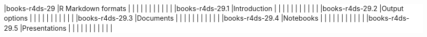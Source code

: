 |books-r4ds-29                         |R Markdown formats                                |                                                                                   |                                                                                                 |                                                                                     |                                                                                     |                                                                                                     |                                                                                 |                                                                                       |                                                                               |        |                                                                                       |
|books-r4ds-29.1                       |Introduction                                      |                                                                                   |                                                                                                 |                                                                                     |                                                                                     |                                                                                                     |                                                                                 |                                                                                       |                                                                               |        |                                                                                       |
|books-r4ds-29.2                       |Output options                                    |                                                                                   |                                                                                                 |                                                                                     |                                                                                     |                                                                                                     |                                                                                 |                                                                                       |                                                                               |        |                                                                                       |
|books-r4ds-29.3                       |Documents                                         |                                                                                   |                                                                                                 |                                                                                     |                                                                                     |                                                                                                     |                                                                                 |                                                                                       |                                                                               |        |                                                                                       |
|books-r4ds-29.4                       |Notebooks                                         |                                                                                   |                                                                                                 |                                                                                     |                                                                                     |                                                                                                     |                                                                                 |                                                                                       |                                                                               |        |                                                                                       |
|books-r4ds-29.5                       |Presentations                                     |                                                                                   |                                                                                                 |                                                                                     |                                                                                     |                                                                                                     |                                                                                 |                                                                                       |                                                                               |        |                                                                                       |